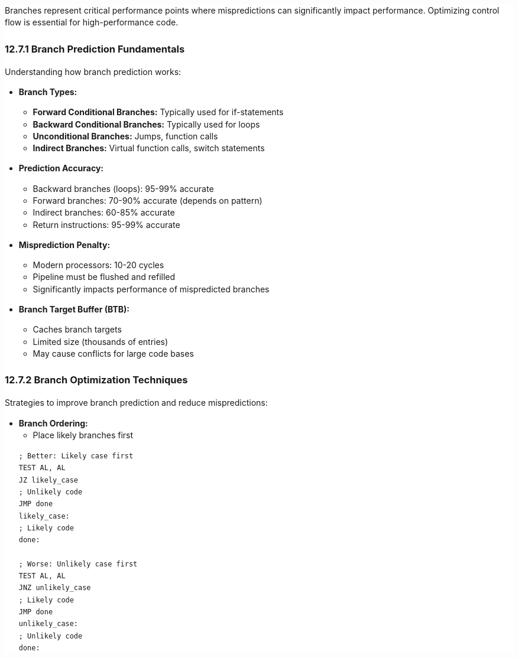 Branches represent critical performance points where mispredictions can significantly impact performance. Optimizing control flow is essential for high-performance code.

### 12.7.1 Branch Prediction Fundamentals

Understanding how branch prediction works:

* **Branch Types:**
  - **Forward Conditional Branches:** Typically used for if-statements
  - **Backward Conditional Branches:** Typically used for loops
  - **Unconditional Branches:** Jumps, function calls
  - **Indirect Branches:** Virtual function calls, switch statements

* **Prediction Accuracy:**
  - Backward branches (loops): 95-99% accurate
  - Forward branches: 70-90% accurate (depends on pattern)
  - Indirect branches: 60-85% accurate
  - Return instructions: 95-99% accurate

* **Misprediction Penalty:**
  - Modern processors: 10-20 cycles
  - Pipeline must be flushed and refilled
  - Significantly impacts performance of mispredicted branches

* **Branch Target Buffer (BTB):**
  - Caches branch targets
  - Limited size (thousands of entries)
  - May cause conflicts for large code bases

### 12.7.2 Branch Optimization Techniques

Strategies to improve branch prediction and reduce mispredictions:

* **Branch Ordering:**
  - Place likely branches first
  ```x86asm
  ; Better: Likely case first
  TEST AL, AL
  JZ likely_case
  ; Unlikely code
  JMP done
  likely_case:
  ; Likely code
  done:
  
  ; Worse: Unlikely case first
  TEST AL, AL
  JNZ unlikely_case
  ; Likely code
  JMP done
  unlikely_case:
  ; Unlikely code
  done:
  ```
